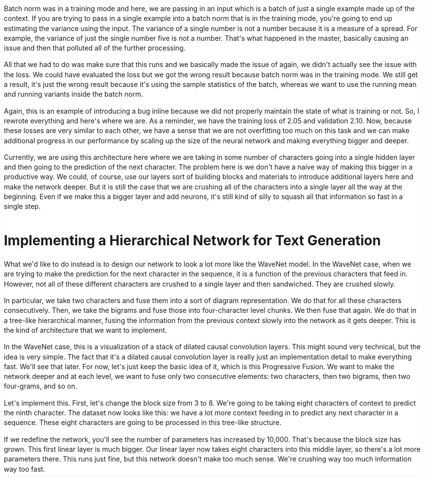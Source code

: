 Batch norm was in a training mode and here, we are passing in an input which is a batch of just a single example made up of the context. If you are trying to pass in a single example into a batch norm that is in the training mode, you're going to end up estimating the variance using the input. The variance of a single number is not a number because it is a measure of a spread. For example, the variance of just the single number five is not a number. That's what happened in the master, basically causing an issue and then that polluted all of the further processing.

All that we had to do was make sure that this runs and we basically made the issue of again, we didn't actually see the issue with the loss. We could have evaluated the loss but we got the wrong result because batch norm was in the training mode. We still get a result, it's just the wrong result because it's using the sample statistics of the batch, whereas we want to use the running mean and running variants inside the batch norm. 

Again, this is an example of introducing a bug inline because we did not properly maintain the state of what is training or not. So, I rewrote everything and here's where we are. As a reminder, we have the training loss of 2.05 and validation 2.10. Now, because these losses are very similar to each other, we have a sense that we are not overfitting too much on this task and we can make additional progress in our performance by scaling up the size of the neural network and making everything bigger and deeper.

Currently, we are using this architecture here where we are taking in some number of characters going into a single hidden layer and then going to the prediction of the next character. The problem here is we don't have a naive way of making this bigger in a productive way. We could, of course, use our layers sort of building blocks and materials to introduce additional layers here and make the network deeper. But it is still the case that we are crushing all of the characters into a single layer all the way at the beginning. Even if we make this a bigger layer and add neurons, it's still kind of silly to squash all that information so fast in a single step.
# Implementing a Hierarchical Network for Text Generation

What we'd like to do instead is to design our network to look a lot more like the WaveNet model. In the WaveNet case, when we are trying to make the prediction for the next character in the sequence, it is a function of the previous characters that feed in. However, not all of these different characters are crushed to a single layer and then sandwiched. They are crushed slowly.

In particular, we take two characters and fuse them into a sort of diagram representation. We do that for all these characters consecutively. Then, we take the bigrams and fuse those into four-character level chunks. We then fuse that again. We do that in a tree-like hierarchical manner, fusing the information from the previous context slowly into the network as it gets deeper. This is the kind of architecture that we want to implement.

In the WaveNet case, this is a visualization of a stack of dilated causal convolution layers. This might sound very technical, but the idea is very simple. The fact that it's a dilated causal convolution layer is really just an implementation detail to make everything fast. We'll see that later. For now, let's just keep the basic idea of it, which is this Progressive Fusion. We want to make the network deeper and at each level, we want to fuse only two consecutive elements: two characters, then two bigrams, then two four-grams, and so on.

Let's implement this. First, let's change the block size from 3 to 8. We're going to be taking eight characters of context to predict the ninth character. The dataset now looks like this: we have a lot more context feeding in to predict any next character in a sequence. These eight characters are going to be processed in this tree-like structure.

If we redefine the network, you'll see the number of parameters has increased by 10,000. That's because the block size has grown. This first linear layer is much bigger. Our linear layer now takes eight characters into this middle layer, so there's a lot more parameters there. This runs just fine, but this network doesn't make too much sense. We're crushing way too much information way too fast.
